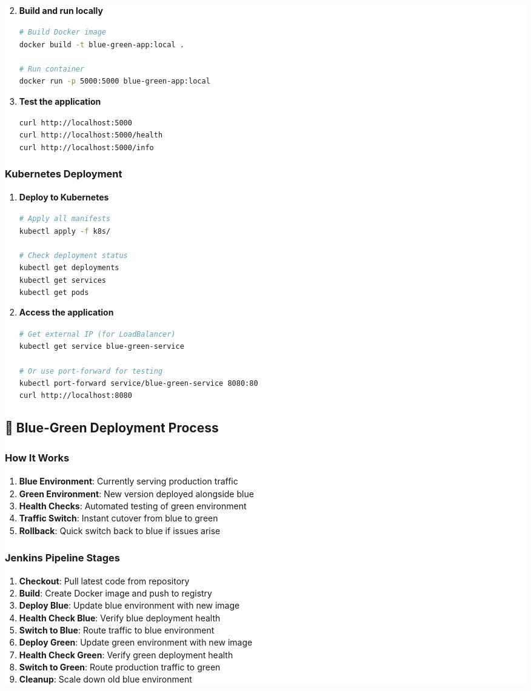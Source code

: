 2. **Build and run locally**
   ```bash
   # Build Docker image
   docker build -t blue-green-app:local .
   
   # Run container
   docker run -p 5000:5000 blue-green-app:local
   ```

3. **Test the application**
   ```bash
   curl http://localhost:5000
   curl http://localhost:5000/health
   curl http://localhost:5000/info
   ```

### Kubernetes Deployment

1. **Deploy to Kubernetes**
   ```bash
   # Apply all manifests
   kubectl apply -f k8s/
   
   # Check deployment status
   kubectl get deployments
   kubectl get services
   kubectl get pods
   ```

2. **Access the application**
   ```bash
   # Get external IP (for LoadBalancer)
   kubectl get service blue-green-service
   
   # Or use port-forward for testing
   kubectl port-forward service/blue-green-service 8080:80
   curl http://localhost:8080
   ```

## 🔄 Blue-Green Deployment Process

### How It Works

1. **Blue Environment**: Currently serving production traffic
2. **Green Environment**: New version deployed alongside blue
3. **Health Checks**: Automated testing of green environment
4. **Traffic Switch**: Instant cutover from blue to green
5. **Rollback**: Quick switch back to blue if issues arise

### Jenkins Pipeline Stages

1. **Checkout**: Pull latest code from repository
2. **Build**: Create Docker image and push to registry
3. **Deploy Blue**: Update blue environment with new image
4. **Health Check Blue**: Verify blue deployment health
5. **Switch to Blue**: Route traffic to blue environment
6. **Deploy Green**: Update green environment with new image
7. **Health Check Green**: Verify green deployment health
8. **Switch to Green**: Route production traffic to green
9. **Cleanup**: Scale down old blue environment
